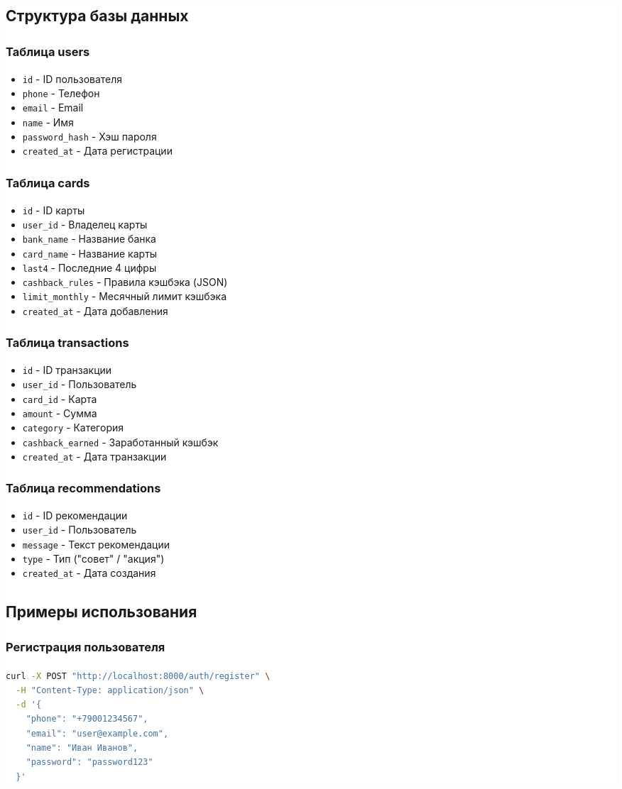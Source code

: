 ## Структура базы данных

### Таблица users
- `id` - ID пользователя
- `phone` - Телефон
- `email` - Email
- `name` - Имя
- `password_hash` - Хэш пароля
- `created_at` - Дата регистрации

### Таблица cards
- `id` - ID карты
- `user_id` - Владелец карты
- `bank_name` - Название банка
- `card_name` - Название карты
- `last4` - Последние 4 цифры
- `cashback_rules` - Правила кэшбэка (JSON)
- `limit_monthly` - Месячный лимит кэшбэка
- `created_at` - Дата добавления

### Таблица transactions
- `id` - ID транзакции
- `user_id` - Пользователь
- `card_id` - Карта
- `amount` - Сумма
- `category` - Категория
- `cashback_earned` - Заработанный кэшбэк
- `created_at` - Дата транзакции

### Таблица recommendations
- `id` - ID рекомендации
- `user_id` - Пользователь
- `message` - Текст рекомендации
- `type` - Тип ("совет" / "акция")
- `created_at` - Дата создания

## Примеры использования

### Регистрация пользователя
```bash
curl -X POST "http://localhost:8000/auth/register" \
  -H "Content-Type: application/json" \
  -d '{
    "phone": "+79001234567",
    "email": "user@example.com",
    "name": "Иван Иванов",
    "password": "password123"
  }'
```
